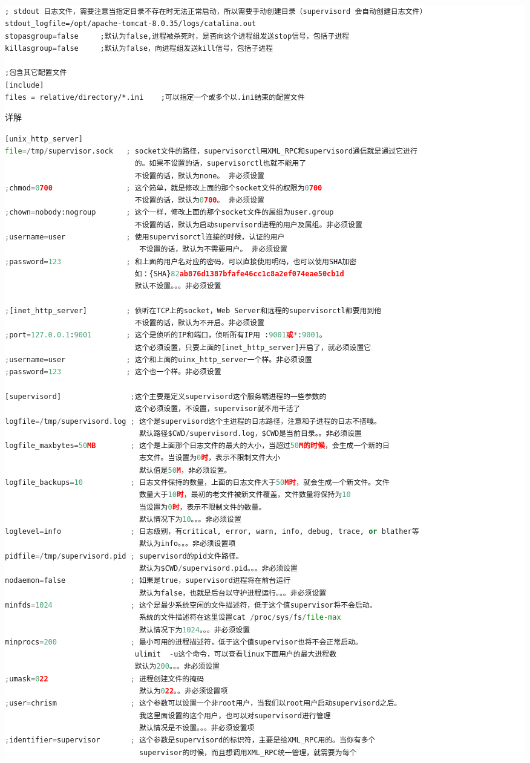```
; stdout 日志文件，需要注意当指定目录不存在时无法正常启动，所以需要手动创建目录（supervisord 会自动创建日志文件）
stdout_logfile=/opt/apache-tomcat-8.0.35/logs/catalina.out
stopasgroup=false     ;默认为false,进程被杀死时，是否向这个进程组发送stop信号，包括子进程
killasgroup=false     ;默认为false，向进程组发送kill信号，包括子进程
 
;包含其它配置文件
[include]
files = relative/directory/*.ini    ;可以指定一个或多个以.ini结束的配置文件
```

详解

```python
[unix_http_server]            
file=/tmp/supervisor.sock   ; socket文件的路径，supervisorctl用XML_RPC和supervisord通信就是通过它进行
                              的。如果不设置的话，supervisorctl也就不能用了  
                              不设置的话，默认为none。 非必须设置        
;chmod=0700                 ; 这个简单，就是修改上面的那个socket文件的权限为0700
                              不设置的话，默认为0700。 非必须设置
;chown=nobody:nogroup       ; 这个一样，修改上面的那个socket文件的属组为user.group
                              不设置的话，默认为启动supervisord进程的用户及属组。非必须设置
;username=user              ; 使用supervisorctl连接的时候，认证的用户
                               不设置的话，默认为不需要用户。 非必须设置
;password=123               ; 和上面的用户名对应的密码，可以直接使用明码，也可以使用SHA加密
                              如：{SHA}82ab876d1387bfafe46cc1c8a2ef074eae50cb1d
                              默认不设置。。。非必须设置

;[inet_http_server]         ; 侦听在TCP上的socket，Web Server和远程的supervisorctl都要用到他
                              不设置的话，默认为不开启。非必须设置
;port=127.0.0.1:9001        ; 这个是侦听的IP和端口，侦听所有IP用 :9001或*:9001。
                              这个必须设置，只要上面的[inet_http_server]开启了，就必须设置它
;username=user              ; 这个和上面的uinx_http_server一个样。非必须设置
;password=123               ; 这个也一个样。非必须设置

[supervisord]                ;这个主要是定义supervisord这个服务端进程的一些参数的
                              这个必须设置，不设置，supervisor就不用干活了
logfile=/tmp/supervisord.log ; 这个是supervisord这个主进程的日志路径，注意和子进程的日志不搭嘎。
                               默认路径$CWD/supervisord.log，$CWD是当前目录。。非必须设置
logfile_maxbytes=50MB        ; 这个是上面那个日志文件的最大的大小，当超过50M的时候，会生成一个新的日 
                               志文件。当设置为0时，表示不限制文件大小
                               默认值是50M，非必须设置。              
logfile_backups=10           ; 日志文件保持的数量，上面的日志文件大于50M时，就会生成一个新文件。文件
                               数量大于10时，最初的老文件被新文件覆盖，文件数量将保持为10
                               当设置为0时，表示不限制文件的数量。
                               默认情况下为10。。。非必须设置
loglevel=info                ; 日志级别，有critical, error, warn, info, debug, trace, or blather等
                               默认为info。。。非必须设置项
pidfile=/tmp/supervisord.pid ; supervisord的pid文件路径。
                               默认为$CWD/supervisord.pid。。。非必须设置
nodaemon=false               ; 如果是true，supervisord进程将在前台运行
                               默认为false，也就是后台以守护进程运行。。。非必须设置
minfds=1024                  ; 这个是最少系统空闲的文件描述符，低于这个值supervisor将不会启动。
                               系统的文件描述符在这里设置cat /proc/sys/fs/file-max
                               默认情况下为1024。。。非必须设置
minprocs=200                 ; 最小可用的进程描述符，低于这个值supervisor也将不会正常启动。
                              ulimit  -u这个命令，可以查看linux下面用户的最大进程数
                              默认为200。。。非必须设置
;umask=022                   ; 进程创建文件的掩码
                               默认为022。。非必须设置项
;user=chrism                 ; 这个参数可以设置一个非root用户，当我们以root用户启动supervisord之后。
                               我这里面设置的这个用户，也可以对supervisord进行管理
                               默认情况是不设置。。。非必须设置项
;identifier=supervisor       ; 这个参数是supervisord的标识符，主要是给XML_RPC用的。当你有多个
                               supervisor的时候，而且想调用XML_RPC统一管理，就需要为每个
```